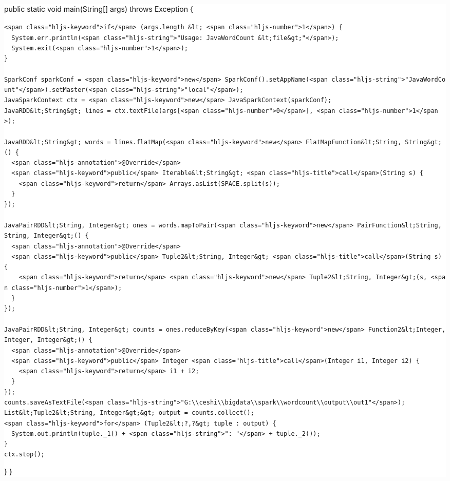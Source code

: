   <span class="hljs-keyword">public</span> <span class="hljs-keyword">static</span> <span class="hljs-keyword">void</span> <span class="hljs-title">main</span>(String[] args) <span class="hljs-keyword">throws</span> Exception {

    <span class="hljs-keyword">if</span> (args.length &lt; <span class="hljs-number">1</span>) {
      System.err.println(<span class="hljs-string">"Usage: JavaWordCount &lt;file&gt;"</span>);
      System.exit(<span class="hljs-number">1</span>);
    }

    SparkConf sparkConf = <span class="hljs-keyword">new</span> SparkConf().setAppName(<span class="hljs-string">"JavaWordCount"</span>).setMaster(<span class="hljs-string">"local"</span>);
    JavaSparkContext ctx = <span class="hljs-keyword">new</span> JavaSparkContext(sparkConf);
    JavaRDD&lt;String&gt; lines = ctx.textFile(args[<span class="hljs-number">0</span>], <span class="hljs-number">1</span>);

    JavaRDD&lt;String&gt; words = lines.flatMap(<span class="hljs-keyword">new</span> FlatMapFunction&lt;String, String&gt;() {
      <span class="hljs-annotation">@Override</span>
      <span class="hljs-keyword">public</span> Iterable&lt;String&gt; <span class="hljs-title">call</span>(String s) {
        <span class="hljs-keyword">return</span> Arrays.asList(SPACE.split(s));
      }
    });

    JavaPairRDD&lt;String, Integer&gt; ones = words.mapToPair(<span class="hljs-keyword">new</span> PairFunction&lt;String, String, Integer&gt;() {
      <span class="hljs-annotation">@Override</span>
      <span class="hljs-keyword">public</span> Tuple2&lt;String, Integer&gt; <span class="hljs-title">call</span>(String s) {
        <span class="hljs-keyword">return</span> <span class="hljs-keyword">new</span> Tuple2&lt;String, Integer&gt;(s, <span class="hljs-number">1</span>);
      }
    });

    JavaPairRDD&lt;String, Integer&gt; counts = ones.reduceByKey(<span class="hljs-keyword">new</span> Function2&lt;Integer, Integer, Integer&gt;() {
      <span class="hljs-annotation">@Override</span>
      <span class="hljs-keyword">public</span> Integer <span class="hljs-title">call</span>(Integer i1, Integer i2) {
        <span class="hljs-keyword">return</span> i1 + i2;
      }
    });
    counts.saveAsTextFile(<span class="hljs-string">"G:\\ceshi\\bigdata\\spark\\wordcount\\output\\out1"</span>);
    List&lt;Tuple2&lt;String, Integer&gt;&gt; output = counts.collect();
    <span class="hljs-keyword">for</span> (Tuple2&lt;?,?&gt; tuple : output) {
      System.out.println(tuple._1() + <span class="hljs-string">": "</span> + tuple._2());
    }
    ctx.stop();
  }
}

</code></pre>
